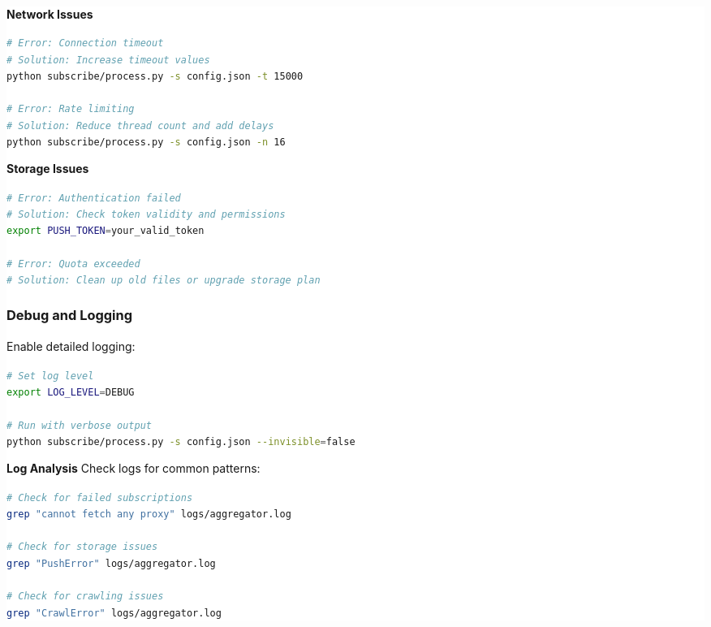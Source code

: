 **Network Issues**
```bash
# Error: Connection timeout
# Solution: Increase timeout values
python subscribe/process.py -s config.json -t 15000

# Error: Rate limiting
# Solution: Reduce thread count and add delays
python subscribe/process.py -s config.json -n 16
```

**Storage Issues**
```bash
# Error: Authentication failed
# Solution: Check token validity and permissions
export PUSH_TOKEN=your_valid_token

# Error: Quota exceeded
# Solution: Clean up old files or upgrade storage plan
```

### Debug and Logging
Enable detailed logging:
```bash
# Set log level
export LOG_LEVEL=DEBUG

# Run with verbose output
python subscribe/process.py -s config.json --invisible=false
```

**Log Analysis**
Check logs for common patterns:
```bash
# Check for failed subscriptions
grep "cannot fetch any proxy" logs/aggregator.log

# Check for storage issues
grep "PushError" logs/aggregator.log

# Check for crawling issues
grep "CrawlError" logs/aggregator.log
```

